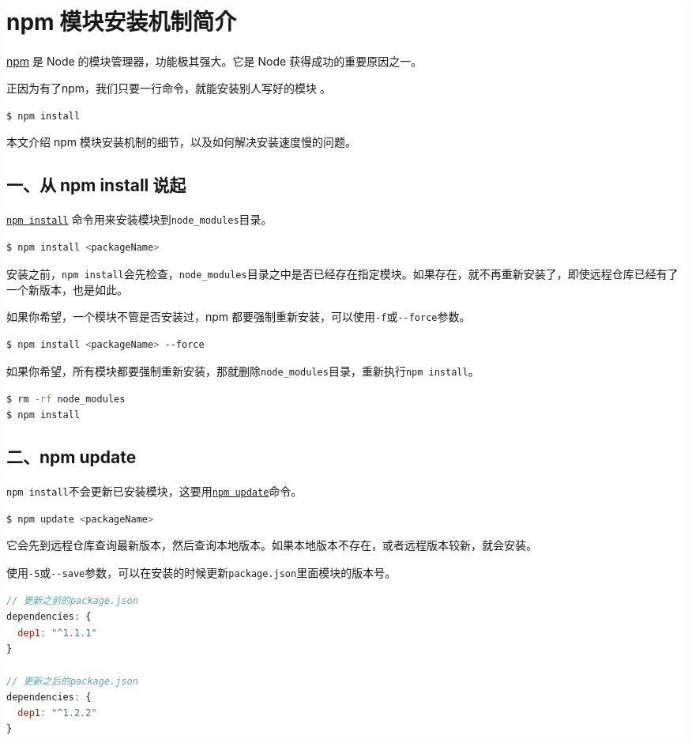 # npm 模块安装机制简介

[npm](https://www.npmjs.com/package/npm) 是 Node 的模块管理器，功能极其强大。它是 Node 获得成功的重要原因之一。

正因为有了npm，我们只要一行命令，就能安装别人写好的模块 。

```bash
$ npm install 
```
  
本文介绍 npm 模块安装机制的细节，以及如何解决安装速度慢的问题。

## 一、从 npm install 说起

[`npm install`](https://docs.npmjs.com/cli/install) 命令用来安装模块到`node_modules`目录。

```bash
$ npm install <packageName>
```

安装之前，`npm install`会先检查，`node_modules`目录之中是否已经存在指定模块。如果存在，就不再重新安装了，即使远程仓库已经有了一个新版本，也是如此。

如果你希望，一个模块不管是否安装过，npm 都要强制重新安装，可以使用`-f`或`--force`参数。

```bash
$ npm install <packageName> --force
```

如果你希望，所有模块都要强制重新安装，那就删除`node_modules`目录，重新执行`npm install`。

```bash
$ rm -rf node_modules
$ npm install
```

## 二、npm update

`npm install`不会更新已安装模块，这要用[`npm update`](https://docs.npmjs.com/cli/update)命令。

```bash
$ npm update <packageName>
```

它会先到远程仓库查询最新版本，然后查询本地版本。如果本地版本不存在，或者远程版本较新，就会安装。

使用`-S`或`--save`参数，可以在安装的时候更新`package.json`里面模块的版本号。

```javascript
// 更新之前的package.json
dependencies: {
  dep1: "^1.1.1"
}

// 更新之后的package.json
dependencies: {
  dep1: "^1.2.2"
}
```
